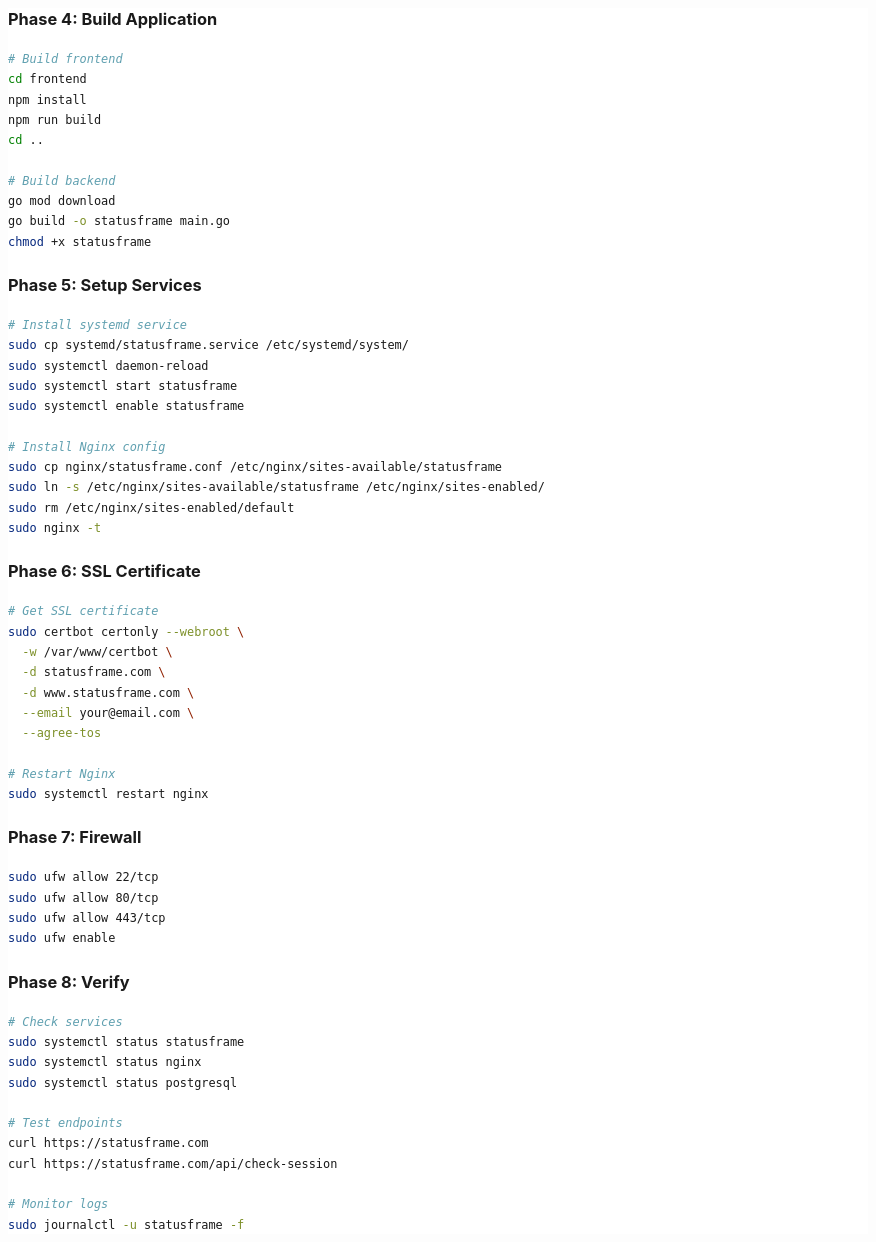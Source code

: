 ### Phase 4: Build Application
```bash
# Build frontend
cd frontend
npm install
npm run build
cd ..

# Build backend
go mod download
go build -o statusframe main.go
chmod +x statusframe
```

### Phase 5: Setup Services
```bash
# Install systemd service
sudo cp systemd/statusframe.service /etc/systemd/system/
sudo systemctl daemon-reload
sudo systemctl start statusframe
sudo systemctl enable statusframe

# Install Nginx config
sudo cp nginx/statusframe.conf /etc/nginx/sites-available/statusframe
sudo ln -s /etc/nginx/sites-available/statusframe /etc/nginx/sites-enabled/
sudo rm /etc/nginx/sites-enabled/default
sudo nginx -t
```

### Phase 6: SSL Certificate
```bash
# Get SSL certificate
sudo certbot certonly --webroot \
  -w /var/www/certbot \
  -d statusframe.com \
  -d www.statusframe.com \
  --email your@email.com \
  --agree-tos

# Restart Nginx
sudo systemctl restart nginx
```

### Phase 7: Firewall
```bash
sudo ufw allow 22/tcp
sudo ufw allow 80/tcp
sudo ufw allow 443/tcp
sudo ufw enable
```

### Phase 8: Verify
```bash
# Check services
sudo systemctl status statusframe
sudo systemctl status nginx
sudo systemctl status postgresql

# Test endpoints
curl https://statusframe.com
curl https://statusframe.com/api/check-session

# Monitor logs
sudo journalctl -u statusframe -f
```